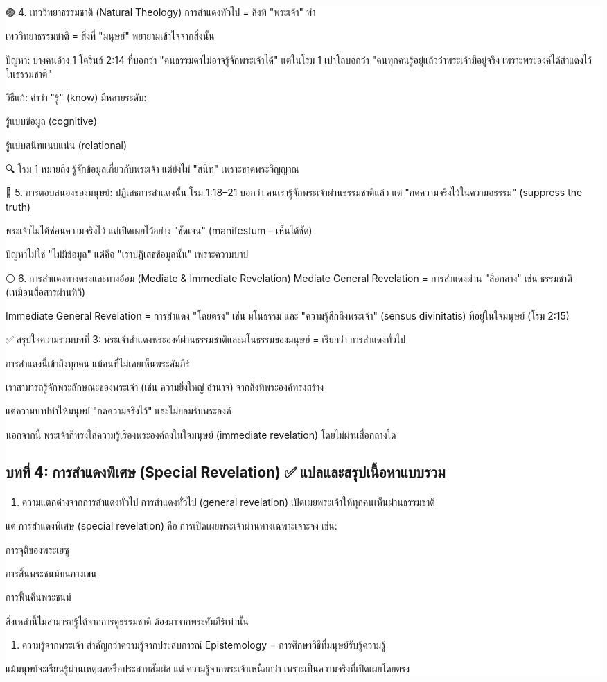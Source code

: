 🟣 4\. เทววิทยาธรรมชาติ (Natural Theology) การสำแดงทั่วไป = สิ่งที่ "พระเจ้า" ทำ

เทววิทยาธรรมชาติ = สิ่งที่ "มนุษย์" พยายามเข้าใจจากสิ่งนั้น

ปัญหา: บางคนอ้าง 1 โครินธ์ 2:14 ที่บอกว่า "คนธรรมดาไม่อาจรู้จักพระเจ้าได้" แต่ในโรม 1 เปาโลบอกว่า "คนทุกคนรู้อยู่แล้วว่าพระเจ้ามีอยู่จริง เพราะพระองค์ได้สำแดงไว้ในธรรมชาติ"

วิธีแก้: คำว่า "รู้" (know) มีหลายระดับ:

รู้แบบข้อมูล (cognitive)

รู้แบบสนิทแนบแน่น (relational)

🔍 โรม 1 หมายถึง รู้จักข้อมูลเกี่ยวกับพระเจ้า แต่ยังไม่ "สนิท" เพราะขาดพระวิญญาณ

🔴 5\. การตอบสนองของมนุษย์: ปฏิเสธการสำแดงนั้น โรม 1:18–21 บอกว่า คนเรารู้จักพระเจ้าผ่านธรรมชาติแล้ว แต่ "กดความจริงไว้ในความอธรรม" (suppress the truth)

พระเจ้าไม่ได้ซ่อนความจริงไว้ แต่เปิดเผยไว้อย่าง "ชัดเจน" (manifestum – เห็นได้ชัด)

ปัญหาไม่ใช่ "ไม่มีข้อมูล" แต่คือ "เราปฏิเสธข้อมูลนั้น" เพราะความบาป

⚪️ 6\. การสำแดงทางตรงและทางอ้อม (Mediate & Immediate Revelation) Mediate General Revelation = การสำแดงผ่าน "สื่อกลาง" เช่น ธรรมชาติ (เหมือนสื่อสารผ่านทีวี)

Immediate General Revelation = การสำแดง "โดยตรง" เช่น มโนธรรม และ "ความรู้สึกถึงพระเจ้า" (sensus divinitatis) ที่อยู่ในใจมนุษย์ (โรม 2:15)

✅ สรุปใจความรวมบทที่ 3: พระเจ้าสำแดงพระองค์ผ่านธรรมชาติและมโนธรรมของมนุษย์ = เรียกว่า การสำแดงทั่วไป

การสำแดงนี้เข้าถึงทุกคน แม้คนที่ไม่เคยเห็นพระคัมภีร์

เราสามารถรู้จักพระลักษณะของพระเจ้า (เช่น ความยิ่งใหญ่ อำนาจ) จากสิ่งที่พระองค์ทรงสร้าง

แต่ความบาปทำให้มนุษย์ "กดความจริงไว้" และไม่ยอมรับพระองค์

นอกจากนี้ พระเจ้าก็ทรงใส่ความรู้เรื่องพระองค์ลงในใจมนุษย์ (immediate revelation) โดยไม่ผ่านสื่อกลางใด

## บทที่ 4: การสำแดงพิเศษ (Special Revelation) ✅ แปลและสรุปเนื้อหาแบบรวม

1. ความแตกต่างจากการสำแดงทั่วไป การสำแดงทั่วไป (general revelation) เปิดเผยพระเจ้าให้ทุกคนเห็นผ่านธรรมชาติ

แต่ การสำแดงพิเศษ (special revelation) คือ การเปิดเผยพระเจ้าผ่านทางเฉพาะเจาะจง เช่น:

การจุติของพระเยซู

การสิ้นพระชนม์บนกางเขน

การฟื้นคืนพระชนม์

สิ่งเหล่านี้ไม่สามารถรู้ได้จากการดูธรรมชาติ ต้องมาจากพระคัมภีร์เท่านั้น

1. ความรู้จากพระเจ้า สำคัญกว่าความรู้จากประสบการณ์ Epistemology = การศึกษาวิธีที่มนุษย์รับรู้ความรู้

แม้มนุษย์จะเรียนรู้ผ่านเหตุผลหรือประสาทสัมผัส แต่ ความรู้จากพระเจ้าเหนือกว่า เพราะเป็นความจริงที่เปิดเผยโดยตรง
